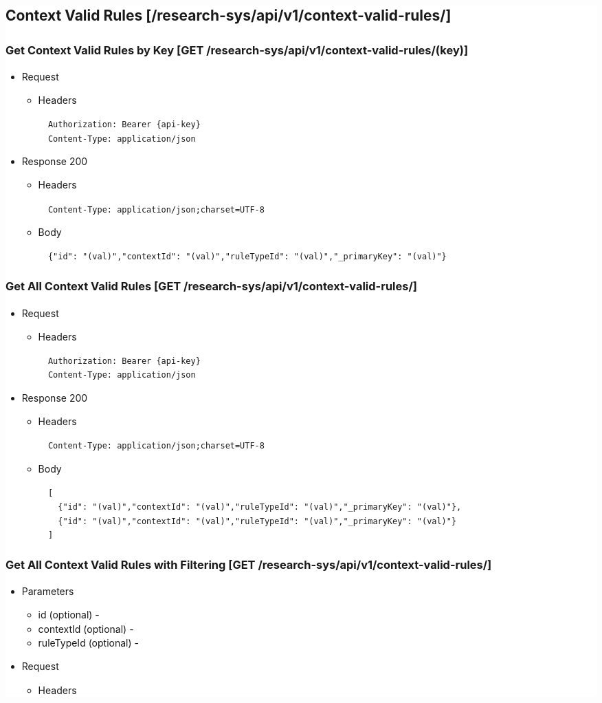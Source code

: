 ## Context Valid Rules [/research-sys/api/v1/context-valid-rules/]

### Get Context Valid Rules by Key [GET /research-sys/api/v1/context-valid-rules/(key)]
	 
+ Request

    + Headers

            Authorization: Bearer {api-key}
            Content-Type: application/json

+ Response 200
    + Headers

            Content-Type: application/json;charset=UTF-8

    + Body
    
            {"id": "(val)","contextId": "(val)","ruleTypeId": "(val)","_primaryKey": "(val)"}

### Get All Context Valid Rules [GET /research-sys/api/v1/context-valid-rules/]
	 
+ Request

    + Headers

            Authorization: Bearer {api-key}
            Content-Type: application/json

+ Response 200
    + Headers

            Content-Type: application/json;charset=UTF-8

    + Body
    
            [
              {"id": "(val)","contextId": "(val)","ruleTypeId": "(val)","_primaryKey": "(val)"},
              {"id": "(val)","contextId": "(val)","ruleTypeId": "(val)","_primaryKey": "(val)"}
            ]

### Get All Context Valid Rules with Filtering [GET /research-sys/api/v1/context-valid-rules/]
    
+ Parameters

    + id (optional) - 
    + contextId (optional) - 
    + ruleTypeId (optional) - 

            
+ Request

    + Headers
